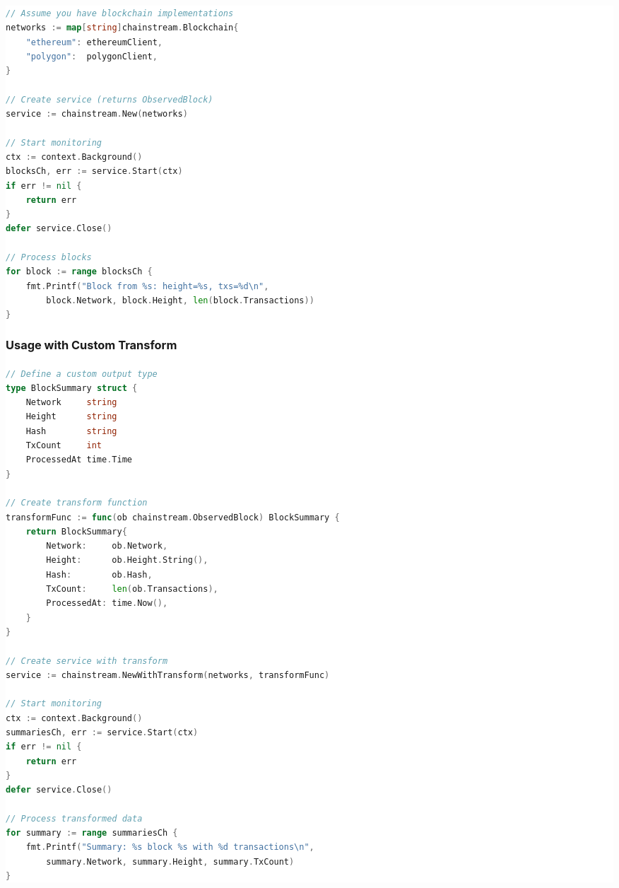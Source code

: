```go
// Assume you have blockchain implementations
networks := map[string]chainstream.Blockchain{
    "ethereum": ethereumClient,
    "polygon":  polygonClient,
}

// Create service (returns ObservedBlock)
service := chainstream.New(networks)

// Start monitoring
ctx := context.Background()
blocksCh, err := service.Start(ctx)
if err != nil {
    return err
}
defer service.Close()

// Process blocks
for block := range blocksCh {
    fmt.Printf("Block from %s: height=%s, txs=%d\n", 
        block.Network, block.Height, len(block.Transactions))
}
```

### Usage with Custom Transform

```go
// Define a custom output type
type BlockSummary struct {
    Network     string
    Height      string
    Hash        string
    TxCount     int
    ProcessedAt time.Time
}

// Create transform function
transformFunc := func(ob chainstream.ObservedBlock) BlockSummary {
    return BlockSummary{
        Network:     ob.Network,
        Height:      ob.Height.String(),
        Hash:        ob.Hash,
        TxCount:     len(ob.Transactions),
        ProcessedAt: time.Now(),
    }
}

// Create service with transform
service := chainstream.NewWithTransform(networks, transformFunc)

// Start monitoring
ctx := context.Background()
summariesCh, err := service.Start(ctx)
if err != nil {
    return err
}
defer service.Close()

// Process transformed data
for summary := range summariesCh {
    fmt.Printf("Summary: %s block %s with %d transactions\n", 
        summary.Network, summary.Height, summary.TxCount)
}
```